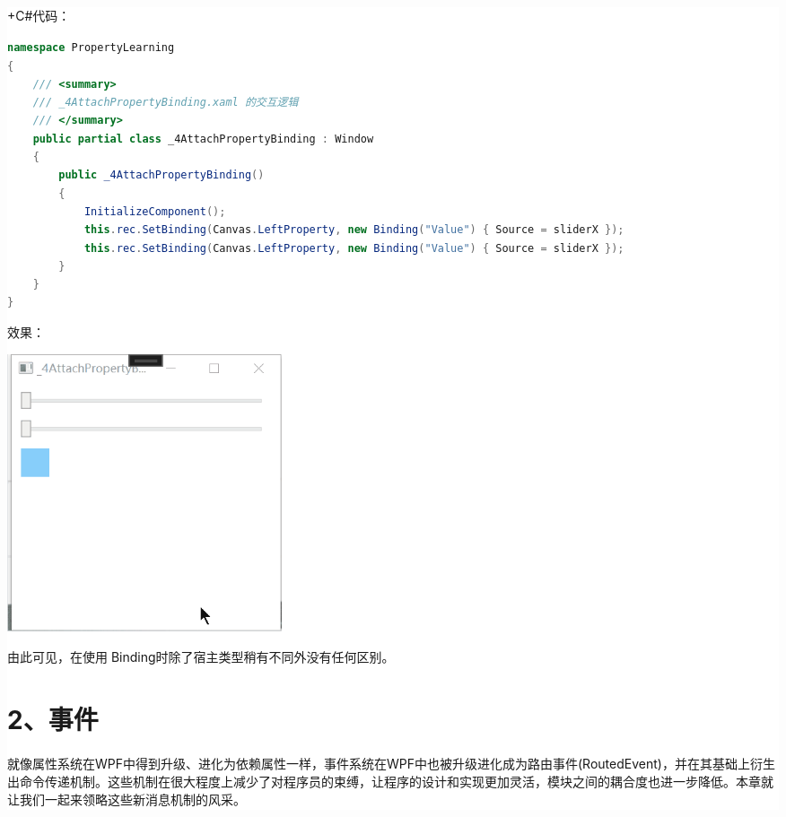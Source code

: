+C#代码：

```c#
namespace PropertyLearning
{
    /// <summary>
    /// _4AttachPropertyBinding.xaml 的交互逻辑
    /// </summary>
    public partial class _4AttachPropertyBinding : Window
    {
        public _4AttachPropertyBinding()
        {
            InitializeComponent();
            this.rec.SetBinding(Canvas.LeftProperty, new Binding("Value") { Source = sliderX });
            this.rec.SetBinding(Canvas.LeftProperty, new Binding("Value") { Source = sliderX });
        }
    }
}
```

效果：

<img src="../TyporaImgs/rectangle.gif" style="zoom:70%;" />

由此可见，在使用 Binding时除了宿主类型稍有不同外没有任何区别。

# 2、事件

就像属性系统在WPF中得到升级、进化为依赖属性一样，事件系统在WPF中也被升级进化成为路由事件(RoutedEvent)，并在其基础上衍生出命令传递机制。这些机制在很大程度上减少了对程序员的束缚，让程序的设计和实现更加灵活，模块之间的耦合度也进一步降低。本章就让我们一起来领略这些新消息机制的风采。
